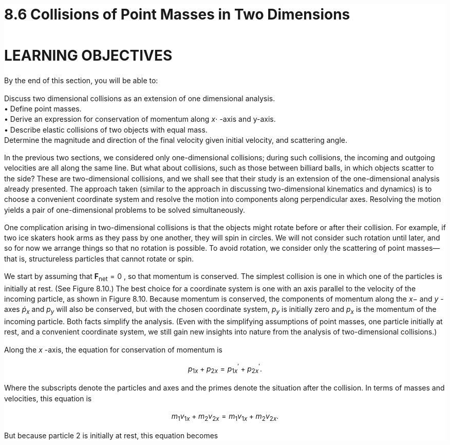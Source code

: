 # 8.6 Collisions of Point Masses in Two Dimensions

# LEARNING OBJECTIVES

By the end of this section, you will be able to:

Discuss two dimensional collisions as an extension of one dimensional analysis.   
• Define point masses.   
• Derive an expression for conservation of momentum along $x \cdot$ -axis and y-axis.   
• Describe elastic collisions of two objects with equal mass.   
Determine the magnitude and direction of the final velocity given initial velocity, and scattering angle.

In the previous two sections, we considered only one-dimensional collisions; during such collisions, the incoming and outgoing velocities are all along the same line. But what about collisions, such as those between billiard balls, in which objects scatter to the side? These are two-dimensional collisions, and we shall see that their study is an extension of the one-dimensional analysis already presented. The approach taken (similar to the approach in discussing two-dimensional kinematics and dynamics) is to choose a convenient coordinate system and resolve the motion into components along perpendicular axes. Resolving the motion yields a pair of one-dimensional problems to be solved simultaneously.

One complication arising in two-dimensional collisions is that the objects might rotate before or after their collision. For example, if two ice skaters hook arms as they pass by one another, they will spin in circles. We will not consider such rotation until later, and so for now we arrange things so that no rotation is possible. To avoid rotation, we consider only the scattering of point masses—that is, structureless particles that cannot rotate or spin.

We start by assuming that $\mathbf { F } _ { \mathrm { n e t } } = 0$ , so that momentum is conserved. The simplest collision is one in which one of the particles is initially at rest. (See Figure 8.10.) The best choice for a coordinate system is one with an axis parallel to the velocity of the incoming particle, as shown in Figure 8.10. Because momentum is conserved, the components of momentum along the $x -$ and $y$ -axes $\dot { p } _ { x }$ and $p _ { y }$ will also be conserved, but with the chosen coordinate system, $p _ { y }$ is initially zero and $p _ { x }$ is the momentum of the incoming particle. Both facts simplify the analysis. (Even with the simplifying assumptions of point masses, one particle initially at rest, and a convenient coordinate system, we still gain new insights into nature from the analysis of two-dimensional collisions.)

Along the $x$ -axis, the equation for conservation of momentum is

$$
p _ { 1 x } + p _ { 2 x } = p _ { 1 x } ^ { \prime } + p _ { 2 x } ^ { \prime } .
$$

Where the subscripts denote the particles and axes and the primes denote the situation after the collision. In terms of masses and velocities, this equation is

$$
m _ { 1 } v _ { 1 x } + m _ { 2 } v _ { 2 x } = m _ { 1 } v _ { 1 x } + m _ { 2 } v _ { 2 x } .
$$

But because particle 2 is initially at rest, this equation becomes
